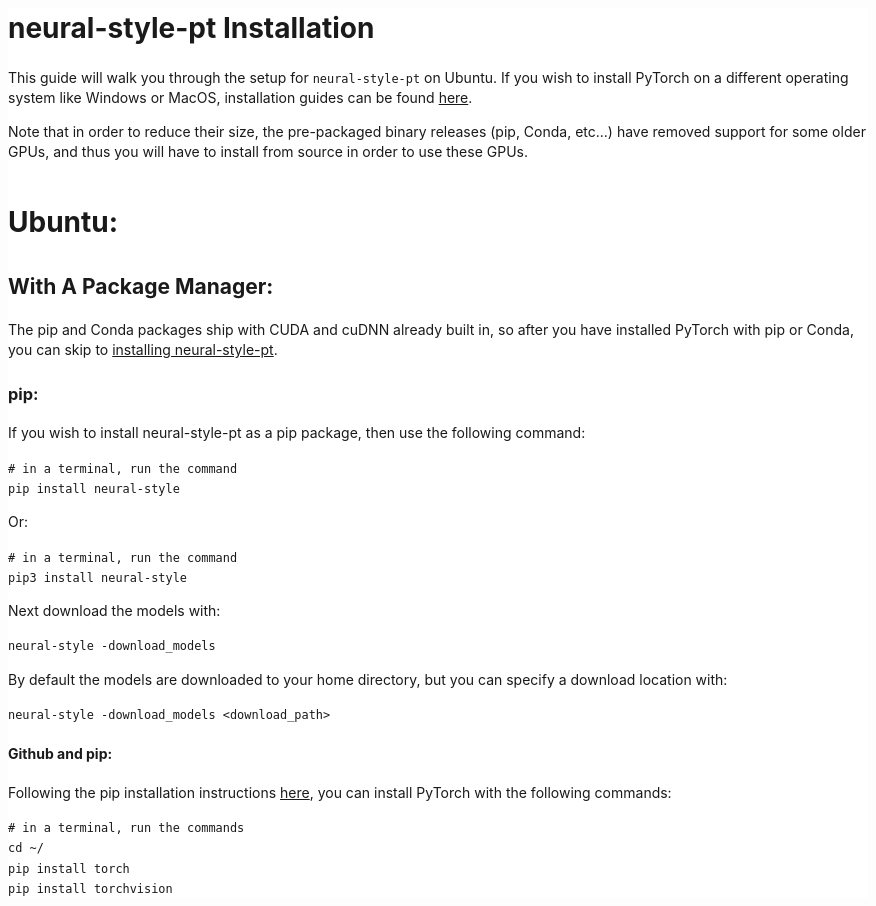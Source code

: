 # neural-style-pt Installation

This guide will walk you through the setup for `neural-style-pt` on Ubuntu. If you wish to install PyTorch on a different operating system like Windows or MacOS, installation guides can be found [here](https://pytorch.org). 

Note that in order to reduce their size, the pre-packaged binary releases (pip, Conda, etc...) have removed support for some older GPUs, and thus you will have to install from source in order to use these GPUs. 


# Ubuntu:

## With A Package Manager:

The pip and Conda packages ship with CUDA and cuDNN already built in, so after you have installed PyTorch with pip or Conda, you can skip to [installing neural-style-pt](https://github.com/ProGamerGov/neural-style-pt/blob/master/INSTALL.md#install-neural-style-pt). 

### pip:

If you wish to install neural-style-pt as a pip package, then use the following command: 

```
# in a terminal, run the command
pip install neural-style
```

Or:


```
# in a terminal, run the command
pip3 install neural-style
```

Next download the models with: 


```
neural-style -download_models
```

By default the models are downloaded to your home directory, but you can specify a download location with: 

```
neural-style -download_models <download_path>
```

#### Github and pip:

Following the pip installation instructions
[here](http://pytorch.org), you can install PyTorch with the following commands:

```
# in a terminal, run the commands
cd ~/
pip install torch 
pip install torchvision 
```
